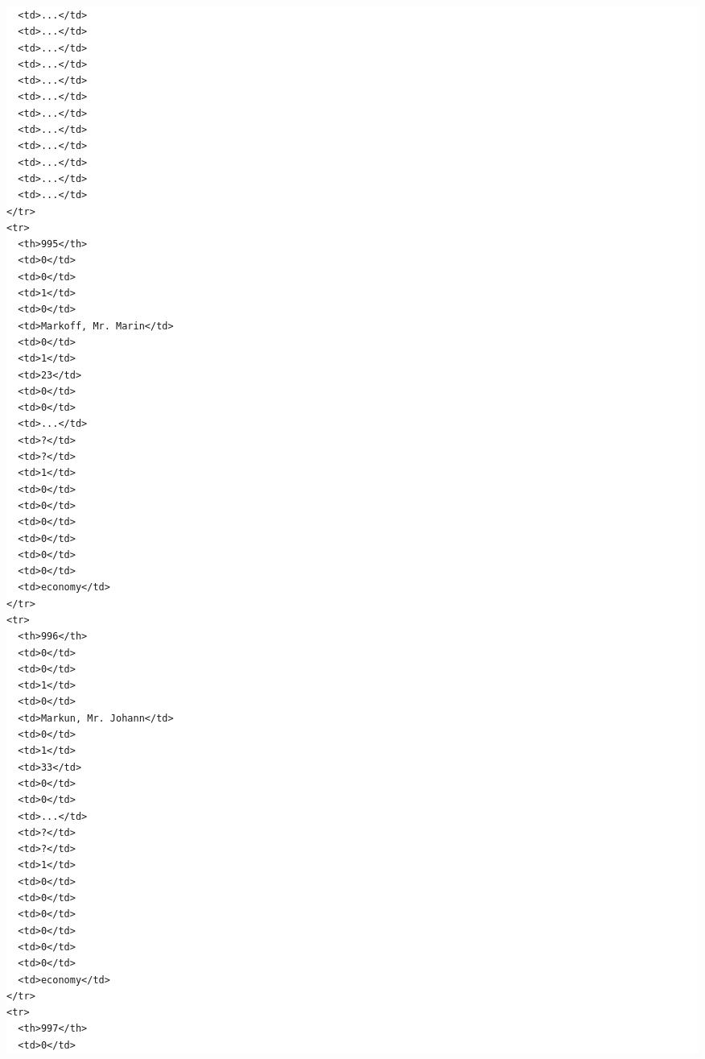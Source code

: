       <td>...</td>
      <td>...</td>
      <td>...</td>
      <td>...</td>
      <td>...</td>
      <td>...</td>
      <td>...</td>
      <td>...</td>
      <td>...</td>
      <td>...</td>
      <td>...</td>
      <td>...</td>
    </tr>
    <tr>
      <th>995</th>
      <td>0</td>
      <td>0</td>
      <td>1</td>
      <td>0</td>
      <td>Markoff, Mr. Marin</td>
      <td>0</td>
      <td>1</td>
      <td>23</td>
      <td>0</td>
      <td>0</td>
      <td>...</td>
      <td>?</td>
      <td>?</td>
      <td>1</td>
      <td>0</td>
      <td>0</td>
      <td>0</td>
      <td>0</td>
      <td>0</td>
      <td>0</td>
      <td>economy</td>
    </tr>
    <tr>
      <th>996</th>
      <td>0</td>
      <td>0</td>
      <td>1</td>
      <td>0</td>
      <td>Markun, Mr. Johann</td>
      <td>0</td>
      <td>1</td>
      <td>33</td>
      <td>0</td>
      <td>0</td>
      <td>...</td>
      <td>?</td>
      <td>?</td>
      <td>1</td>
      <td>0</td>
      <td>0</td>
      <td>0</td>
      <td>0</td>
      <td>0</td>
      <td>0</td>
      <td>economy</td>
    </tr>
    <tr>
      <th>997</th>
      <td>0</td>